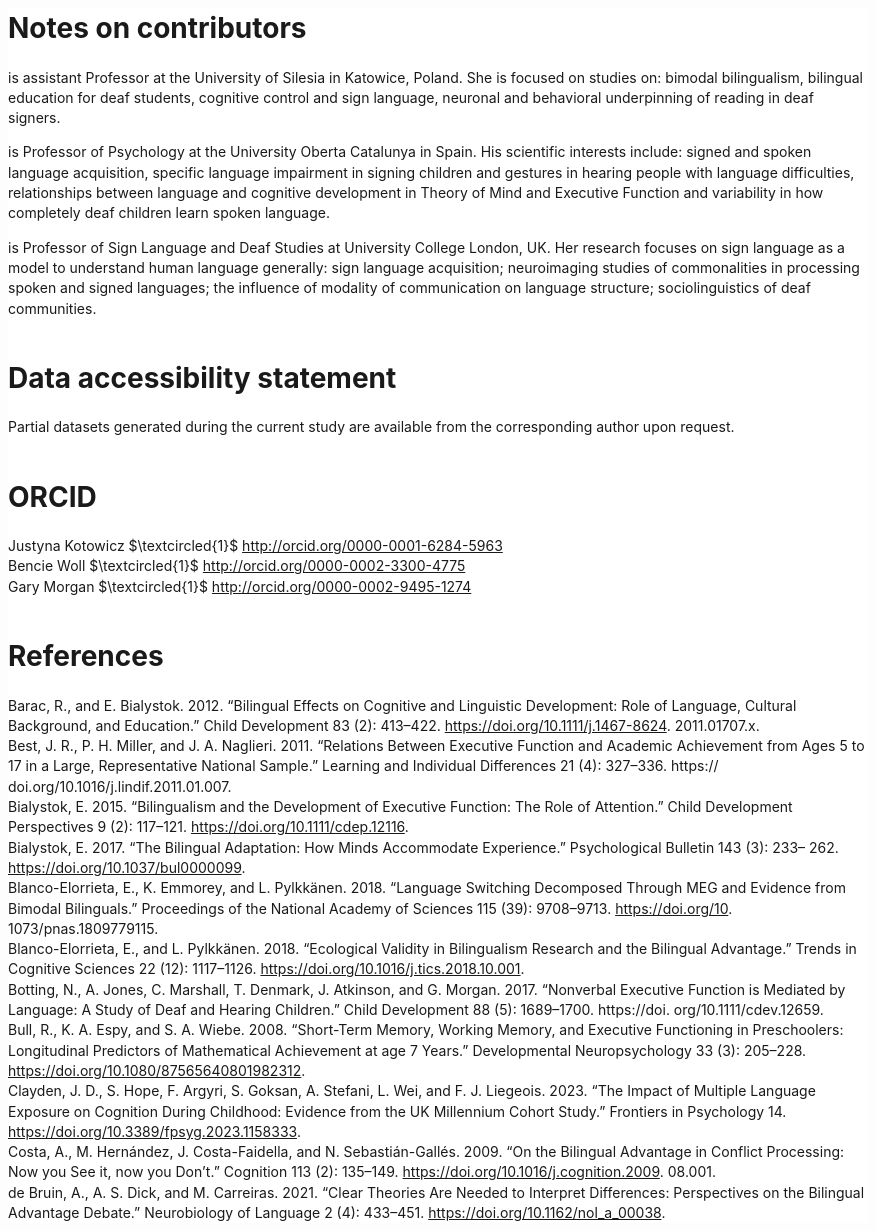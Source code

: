 # Notes on contributors

is assistant Professor at the University of Silesia in Katowice, Poland. She is focused on studies on: bimodal bilingualism, bilingual education for deaf students, cognitive control and sign language, neuronal and behavioral underpinning of reading in deaf signers.

is Professor of Psychology at the University Oberta Catalunya in Spain. His scientific interests include: signed and spoken language acquisition, specific language impairment in signing children and gestures in hearing people with language difficulties, relationships between language and cognitive development in Theory of Mind and Executive Function and variability in how completely deaf children learn spoken language.

is Professor of Sign Language and Deaf Studies at University College London, UK. Her research focuses on sign language as a model to understand human language generally: sign language acquisition; neuroimaging studies of commonalities in processing spoken and signed languages; the influence of modality of communication on language structure; sociolinguistics of deaf communities.

# Data accessibility statement

Partial datasets generated during the current study are available from the corresponding author upon request.

# ORCID

Justyna Kotowicz $\textcircled{1}$ http://orcid.org/0000-0001-6284-5963   
Bencie Woll $\textcircled{1}$ http://orcid.org/0000-0002-3300-4775   
Gary Morgan $\textcircled{1}$ http://orcid.org/0000-0002-9495-1274

# References

Barac, R., and E. Bialystok. 2012. “Bilingual Effects on Cognitive and Linguistic Development: Role of Language, Cultural Background, and Education.” Child Development 83 (2): 413–422. https://doi.org/10.1111/j.1467-8624. 2011.01707.x.   
Best, J. R., P. H. Miller, and J. A. Naglieri. 2011. “Relations Between Executive Function and Academic Achievement from Ages 5 to 17 in a Large, Representative National Sample.” Learning and Individual Differences 21 (4): 327–336. https:// doi.org/10.1016/j.lindif.2011.01.007.   
Bialystok, E. 2015. “Bilingualism and the Development of Executive Function: The Role of Attention.” Child Development Perspectives 9 (2): 117–121. https://doi.org/10.1111/cdep.12116.   
Bialystok, E. 2017. “The Bilingual Adaptation: How Minds Accommodate Experience.” Psychological Bulletin 143 (3): 233– 262. https://doi.org/10.1037/bul0000099.   
Blanco-Elorrieta, E., K. Emmorey, and L. Pylkkänen. 2018. “Language Switching Decomposed Through MEG and Evidence from Bimodal Bilinguals.” Proceedings of the National Academy of Sciences 115 (39): 9708–9713. https://doi.org/10. 1073/pnas.1809779115.   
Blanco-Elorrieta, E., and L. Pylkkänen. 2018. “Ecological Validity in Bilingualism Research and the Bilingual Advantage.” Trends in Cognitive Sciences 22 (12): 1117–1126. https://doi.org/10.1016/j.tics.2018.10.001.   
Botting, N., A. Jones, C. Marshall, T. Denmark, J. Atkinson, and G. Morgan. 2017. “Nonverbal Executive Function is Mediated by Language: A Study of Deaf and Hearing Children.” Child Development 88 (5): 1689–1700. https://doi. org/10.1111/cdev.12659.   
Bull, R., K. A. Espy, and S. A. Wiebe. 2008. “Short-Term Memory, Working Memory, and Executive Functioning in Preschoolers: Longitudinal Predictors of Mathematical Achievement at age 7 Years.” Developmental Neuropsychology 33 (3): 205–228. https://doi.org/10.1080/87565640801982312.   
Clayden, J. D., S. Hope, F. Argyri, S. Goksan, A. Stefani, L. Wei, and F. J. Liegeois. 2023. “The Impact of Multiple Language Exposure on Cognition During Childhood: Evidence from the UK Millennium Cohort Study.” Frontiers in Psychology 14. https://doi.org/10.3389/fpsyg.2023.1158333.   
Costa, A., M. Hernández, J. Costa-Faidella, and N. Sebastián-Gallés. 2009. “On the Bilingual Advantage in Conflict Processing: Now you See it, now you Don’t.” Cognition 113 (2): 135–149. https://doi.org/10.1016/j.cognition.2009. 08.001.   
de Bruin, A., A. S. Dick, and M. Carreiras. 2021. “Clear Theories Are Needed to Interpret Differences: Perspectives on the Bilingual Advantage Debate.” Neurobiology of Language 2 (4): 433–451. https://doi.org/10.1162/nol_a_00038.   